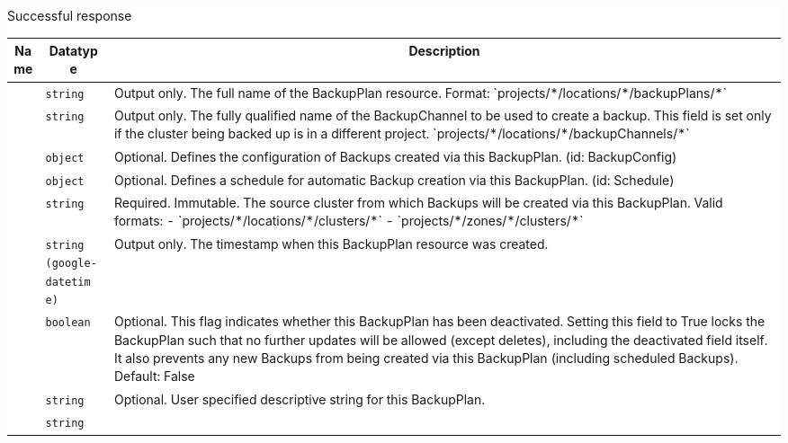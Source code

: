 Successful response

<table>
<thead>
    <tr>
    <th>Name</th>
    <th>Datatype</th>
    <th>Description</th>
    </tr>
</thead>
<tbody>
<tr>
    <td><CopyableCode code="name" /></td>
    <td><code>string</code></td>
    <td>Output only. The full name of the BackupPlan resource. Format: `projects/*/locations/*/backupPlans/*`</td>
</tr>
<tr>
    <td><CopyableCode code="backupChannel" /></td>
    <td><code>string</code></td>
    <td>Output only. The fully qualified name of the BackupChannel to be used to create a backup. This field is set only if the cluster being backed up is in a different project. `projects/*/locations/*/backupChannels/*`</td>
</tr>
<tr>
    <td><CopyableCode code="backupConfig" /></td>
    <td><code>object</code></td>
    <td>Optional. Defines the configuration of Backups created via this BackupPlan. (id: BackupConfig)</td>
</tr>
<tr>
    <td><CopyableCode code="backupSchedule" /></td>
    <td><code>object</code></td>
    <td>Optional. Defines a schedule for automatic Backup creation via this BackupPlan. (id: Schedule)</td>
</tr>
<tr>
    <td><CopyableCode code="cluster" /></td>
    <td><code>string</code></td>
    <td>Required. Immutable. The source cluster from which Backups will be created via this BackupPlan. Valid formats: - `projects/*/locations/*/clusters/*` - `projects/*/zones/*/clusters/*`</td>
</tr>
<tr>
    <td><CopyableCode code="createTime" /></td>
    <td><code>string (google-datetime)</code></td>
    <td>Output only. The timestamp when this BackupPlan resource was created.</td>
</tr>
<tr>
    <td><CopyableCode code="deactivated" /></td>
    <td><code>boolean</code></td>
    <td>Optional. This flag indicates whether this BackupPlan has been deactivated. Setting this field to True locks the BackupPlan such that no further updates will be allowed (except deletes), including the deactivated field itself. It also prevents any new Backups from being created via this BackupPlan (including scheduled Backups). Default: False</td>
</tr>
<tr>
    <td><CopyableCode code="description" /></td>
    <td><code>string</code></td>
    <td>Optional. User specified descriptive string for this BackupPlan.</td>
</tr>
<tr>
    <td><CopyableCode code="etag" /></td>
    <td><code>string</code></td>
